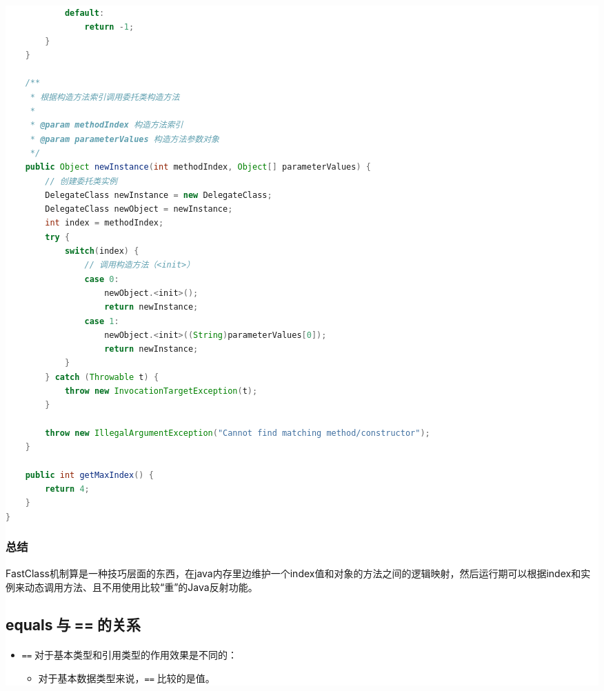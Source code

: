 ```java
            default:
                return -1;
        }
    }
    
    /**
     * 根据构造方法索引调用委托类构造方法
     *
     * @param methodIndex 构造方法索引
     * @param parameterValues 构造方法参数对象
     */
    public Object newInstance(int methodIndex, Object[] parameterValues) {
        // 创建委托类实例
        DelegateClass newInstance = new DelegateClass;
        DelegateClass newObject = newInstance;
        int index = methodIndex;
        try {
            switch(index) {
                // 调用构造方法（<init>）
                case 0:
                    newObject.<init>();
                    return newInstance;
                case 1:
                    newObject.<init>((String)parameterValues[0]);
                    return newInstance;
            }
        } catch (Throwable t) {
            throw new InvocationTargetException(t);
        }

        throw new IllegalArgumentException("Cannot find matching method/constructor");
    }

    public int getMaxIndex() {
        return 4;
    }
}
```

### 总结

FastClass机制算是一种技巧层面的东西，在java内存里边维护一个index值和对象的方法之间的逻辑映射，然后运行期可以根据index和实例来动态调用方法、且不用使用比较“重”的Java反射功能。



## equals 与 == 的关系

- `==` 对于基本类型和引用类型的作用效果是不同的：

  - 对于基本数据类型来说，`==` 比较的是值。
